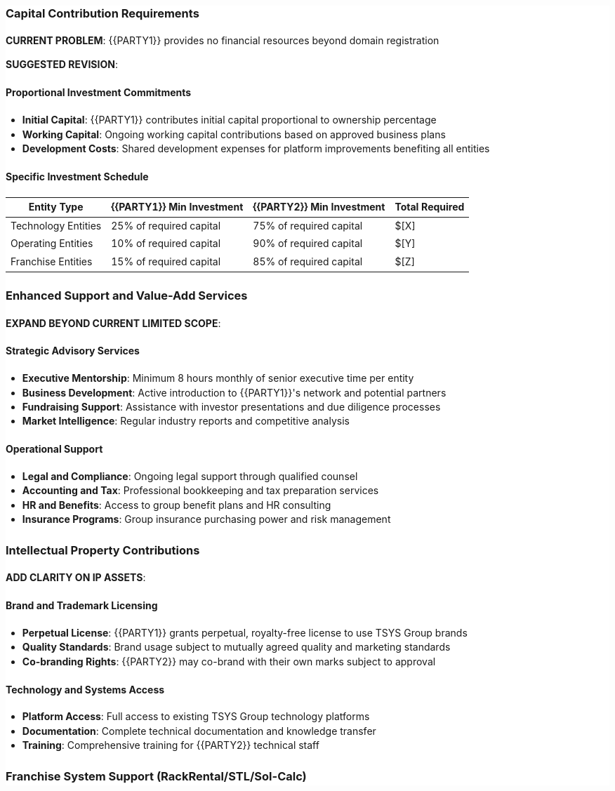 ### Capital Contribution Requirements

**CURRENT PROBLEM**: {{PARTY1}} provides no financial resources beyond domain registration

**SUGGESTED REVISION**:

#### Proportional Investment Commitments
- **Initial Capital**: {{PARTY1}} contributes initial capital proportional to ownership percentage
- **Working Capital**: Ongoing working capital contributions based on approved business plans
- **Development Costs**: Shared development expenses for platform improvements benefiting all entities

#### Specific Investment Schedule
| Entity Type | {{PARTY1}} Min Investment | {{PARTY2}} Min Investment | Total Required |
|-------------|---------------------------|---------------------------|----------------|
| Technology Entities | 25% of required capital | 75% of required capital | $[X] |
| Operating Entities | 10% of required capital | 90% of required capital | $[Y] |
| Franchise Entities | 15% of required capital | 85% of required capital | $[Z] |

### Enhanced Support and Value-Add Services

**EXPAND BEYOND CURRENT LIMITED SCOPE**:

#### Strategic Advisory Services
- **Executive Mentorship**: Minimum 8 hours monthly of senior executive time per entity
- **Business Development**: Active introduction to {{PARTY1}}'s network and potential partners
- **Fundraising Support**: Assistance with investor presentations and due diligence processes
- **Market Intelligence**: Regular industry reports and competitive analysis

#### Operational Support
- **Legal and Compliance**: Ongoing legal support through qualified counsel
- **Accounting and Tax**: Professional bookkeeping and tax preparation services
- **HR and Benefits**: Access to group benefit plans and HR consulting
- **Insurance Programs**: Group insurance purchasing power and risk management

### Intellectual Property Contributions

**ADD CLARITY ON IP ASSETS**:

#### Brand and Trademark Licensing
- **Perpetual License**: {{PARTY1}} grants perpetual, royalty-free license to use TSYS Group brands
- **Quality Standards**: Brand usage subject to mutually agreed quality and marketing standards
- **Co-branding Rights**: {{PARTY2}} may co-brand with their own marks subject to approval

#### Technology and Systems Access
- **Platform Access**: Full access to existing TSYS Group technology platforms
- **Documentation**: Complete technical documentation and knowledge transfer
- **Training**: Comprehensive training for {{PARTY2}} technical staff

### Franchise System Support (RackRental/STL/Sol-Calc)
